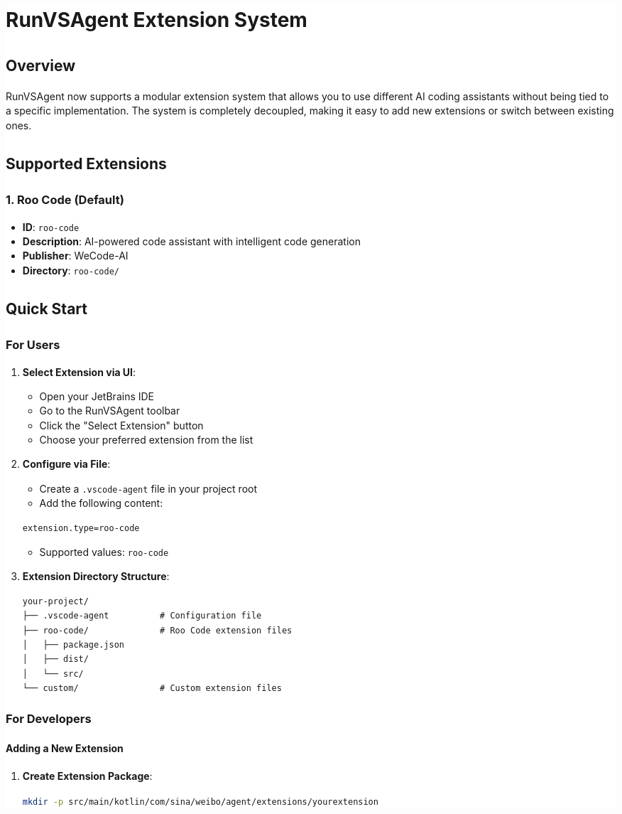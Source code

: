 # RunVSAgent Extension System

## Overview

RunVSAgent now supports a modular extension system that allows you to use different AI coding assistants without being tied to a specific implementation. The system is completely decoupled, making it easy to add new extensions or switch between existing ones.

## Supported Extensions

### 1. Roo Code (Default)
- **ID**: `roo-code`
- **Description**: AI-powered code assistant with intelligent code generation
- **Publisher**: WeCode-AI
- **Directory**: `roo-code/`

## Quick Start

### For Users

1. **Select Extension via UI**:
   - Open your JetBrains IDE
   - Go to the RunVSAgent toolbar
   - Click the "Select Extension" button
   - Choose your preferred extension from the list

2. **Configure via File**:
   - Create a `.vscode-agent` file in your project root
   - Add the following content:
   ```properties
   extension.type=roo-code
   ```
   - Supported values: `roo-code`

3. **Extension Directory Structure**:
   ```
   your-project/
   ├── .vscode-agent          # Configuration file
   ├── roo-code/              # Roo Code extension files
   │   ├── package.json
   │   ├── dist/
   │   └── src/
   └── custom/                # Custom extension files
   ```

### For Developers

#### Adding a New Extension

1. **Create Extension Package**:
   ```bash
   mkdir -p src/main/kotlin/com/sina/weibo/agent/extensions/yourextension
   ```
